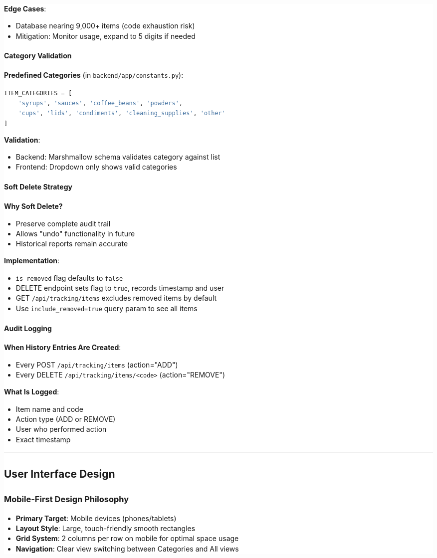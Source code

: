**Edge Cases**:

- Database nearing 9,000+ items (code exhaustion risk)
- Mitigation: Monitor usage, expand to 5 digits if needed

#### Category Validation

**Predefined Categories** (in `backend/app/constants.py`):

```python
ITEM_CATEGORIES = [
    'syrups', 'sauces', 'coffee_beans', 'powders',
    'cups', 'lids', 'condiments', 'cleaning_supplies', 'other'
]
```

**Validation**:

- Backend: Marshmallow schema validates category against list
- Frontend: Dropdown only shows valid categories

#### Soft Delete Strategy

**Why Soft Delete?**

- Preserve complete audit trail
- Allows "undo" functionality in future
- Historical reports remain accurate

**Implementation**:

- `is_removed` flag defaults to `false`
- DELETE endpoint sets flag to `true`, records timestamp and user
- GET `/api/tracking/items` excludes removed items by default
- Use `include_removed=true` query param to see all items

#### Audit Logging

**When History Entries Are Created**:

- Every POST `/api/tracking/items` (action="ADD")
- Every DELETE `/api/tracking/items/<code>` (action="REMOVE")

**What Is Logged**:

- Item name and code
- Action type (ADD or REMOVE)
- User who performed action
- Exact timestamp

---

## User Interface Design

### Mobile-First Design Philosophy

- **Primary Target**: Mobile devices (phones/tablets)
- **Layout Style**: Large, touch-friendly smooth rectangles
- **Grid System**: 2 columns per row on mobile for optimal space usage
- **Navigation**: Clear view switching between Categories and All views
